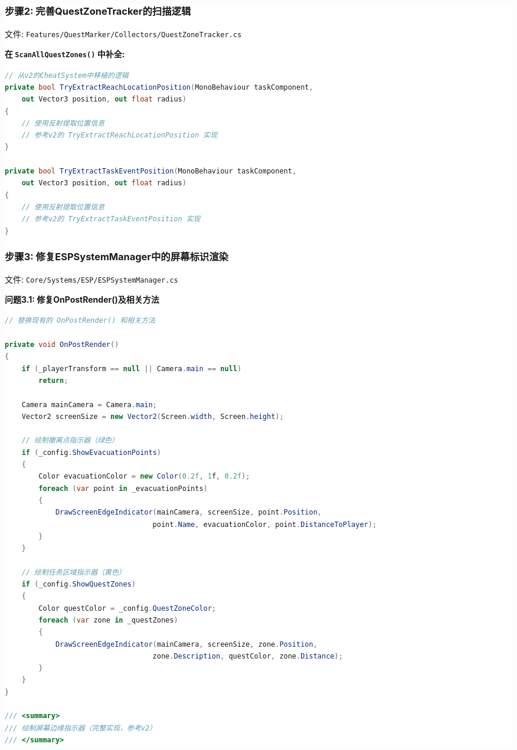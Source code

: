### 步骤2: 完善QuestZoneTracker的扫描逻辑

文件: `Features/QuestMarker/Collectors/QuestZoneTracker.cs`

**在 `ScanAllQuestZones()` 中补全:**
```csharp
// 从v2的CheatSystem中移植的逻辑
private bool TryExtractReachLocationPosition(MonoBehaviour taskComponent, 
    out Vector3 position, out float radius)
{
    // 使用反射提取位置信息
    // 参考v2的 TryExtractReachLocationPosition 实现
}

private bool TryExtractTaskEventPosition(MonoBehaviour taskComponent,
    out Vector3 position, out float radius)
{
    // 使用反射提取位置信息
    // 参考v2的 TryExtractTaskEventPosition 实现
}
```

### 步骤3: 修复ESPSystemManager中的屏幕标识渲染

文件: `Core/Systems/ESP/ESPSystemManager.cs`

**问题3.1: 修复OnPostRender()及相关方法**

```csharp
// 替换现有的 OnPostRender() 和相关方法

private void OnPostRender()
{
    if (_playerTransform == null || Camera.main == null)
        return;

    Camera mainCamera = Camera.main;
    Vector2 screenSize = new Vector2(Screen.width, Screen.height);
    
    // 绘制撤离点指示器（绿色）
    if (_config.ShowEvacuationPoints)
    {
        Color evacuationColor = new Color(0.2f, 1f, 0.2f);
        foreach (var point in _evacuationPoints)
        {
            DrawScreenEdgeIndicator(mainCamera, screenSize, point.Position, 
                                   point.Name, evacuationColor, point.DistanceToPlayer);
        }
    }
    
    // 绘制任务区域指示器（黄色）
    if (_config.ShowQuestZones)
    {
        Color questColor = _config.QuestZoneColor;
        foreach (var zone in _questZones)
        {
            DrawScreenEdgeIndicator(mainCamera, screenSize, zone.Position, 
                                   zone.Description, questColor, zone.Distance);
        }
    }
}

/// <summary>
/// 绘制屏幕边缘指示器（完整实现，参考v2）
/// </summary>
```